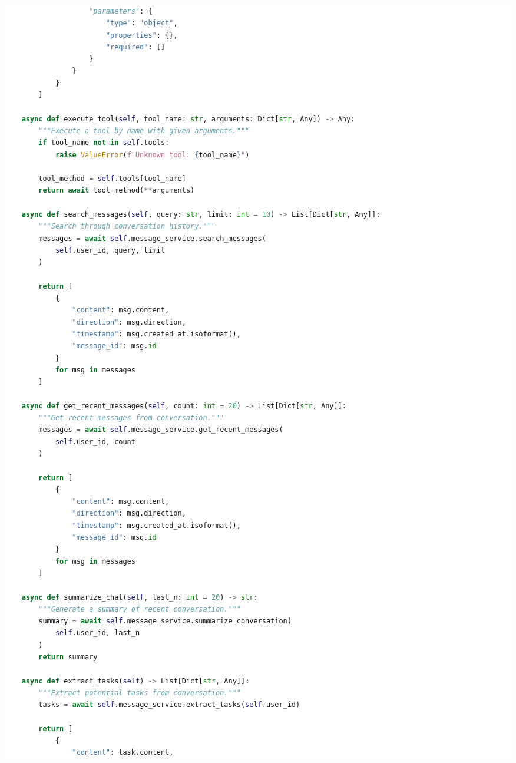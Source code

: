 ```python
                    "parameters": {
                        "type": "object",
                        "properties": {},
                        "required": []
                    }
                }
            }
        ]
    
    async def execute_tool(self, tool_name: str, arguments: Dict[str, Any]) -> Any:
        """Execute a tool by name with given arguments."""
        if tool_name not in self.tools:
            raise ValueError(f"Unknown tool: {tool_name}")
        
        tool_method = self.tools[tool_name]
        return await tool_method(**arguments)
    
    async def search_messages(self, query: str, limit: int = 10) -> List[Dict[str, Any]]:
        """Search through conversation history."""
        messages = await self.message_service.search_messages(
            self.user_id, query, limit
        )
        
        return [
            {
                "content": msg.content,
                "direction": msg.direction,
                "timestamp": msg.created_at.isoformat(),
                "message_id": msg.id
            }
            for msg in messages
        ]
    
    async def get_recent_messages(self, count: int = 20) -> List[Dict[str, Any]]:
        """Get recent messages from conversation."""
        messages = await self.message_service.get_recent_messages(
            self.user_id, count
        )
        
        return [
            {
                "content": msg.content,
                "direction": msg.direction,
                "timestamp": msg.created_at.isoformat(),
                "message_id": msg.id
            }
            for msg in messages
        ]
    
    async def summarize_chat(self, last_n: int = 20) -> str:
        """Generate a summary of recent conversation."""
        summary = await self.message_service.summarize_conversation(
            self.user_id, last_n
        )
        return summary
    
    async def extract_tasks(self) -> List[Dict[str, Any]]:
        """Extract potential tasks from conversation."""
        tasks = await self.message_service.extract_tasks(self.user_id)
        
        return [
            {
                "content": task.content,
```